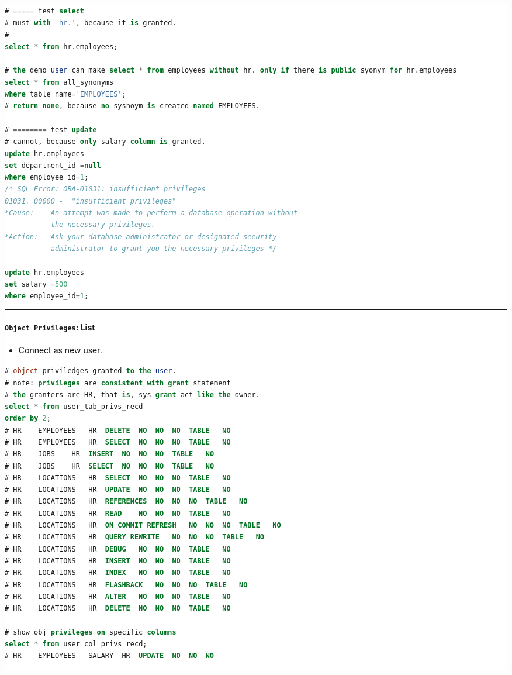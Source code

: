 ```sql
# ===== test select
# must with 'hr.', because it is granted.
#
select * from hr.employees;

# the demo user can make select * from employees without hr. only if there is public syonym for hr.employees
select * from all_synonyms
where table_name='EMPLOYEES';
# return none, because no sysnoym is created named EMPLOYEES.

# ======== test update
# cannot, because only salary column is granted.
update hr.employees
set department_id =null
where employee_id=1;
/* SQL Error: ORA-01031: insufficient privileges
01031. 00000 -  "insufficient privileges"
*Cause:    An attempt was made to perform a database operation without
           the necessary privileges.
*Action:   Ask your database administrator or designated security
           administrator to grant you the necessary privileges */

update hr.employees
set salary =500
where employee_id=1;
```

---

#### `Object Privileges`: List

- Connect as new user.

```sql
# object priviledges granted to the user.
# note: privileges are consistent with grant statement
# the granters are HR, that is, sys grant act like the owner.
select * from user_tab_privs_recd
order by 2;
# HR	EMPLOYEES	HR	DELETE	NO	NO	NO	TABLE	NO
# HR	EMPLOYEES	HR	SELECT	NO	NO	NO	TABLE	NO
# HR	JOBS	HR	INSERT	NO	NO	NO	TABLE	NO
# HR	JOBS	HR	SELECT	NO	NO	NO	TABLE	NO
# HR	LOCATIONS	HR	SELECT	NO	NO	NO	TABLE	NO
# HR	LOCATIONS	HR	UPDATE	NO	NO	NO	TABLE	NO
# HR	LOCATIONS	HR	REFERENCES	NO	NO	NO	TABLE	NO
# HR	LOCATIONS	HR	READ	NO	NO	NO	TABLE	NO
# HR	LOCATIONS	HR	ON COMMIT REFRESH	NO	NO	NO	TABLE	NO
# HR	LOCATIONS	HR	QUERY REWRITE	NO	NO	NO	TABLE	NO
# HR	LOCATIONS	HR	DEBUG	NO	NO	NO	TABLE	NO
# HR	LOCATIONS	HR	INSERT	NO	NO	NO	TABLE	NO
# HR	LOCATIONS	HR	INDEX	NO	NO	NO	TABLE	NO
# HR	LOCATIONS	HR	FLASHBACK	NO	NO	NO	TABLE	NO
# HR	LOCATIONS	HR	ALTER	NO	NO	NO	TABLE	NO
# HR	LOCATIONS	HR	DELETE	NO	NO	NO	TABLE	NO

# show obj privileges on specific columns
select * from user_col_privs_recd;
# HR	EMPLOYEES	SALARY	HR	UPDATE	NO	NO	NO
```

---